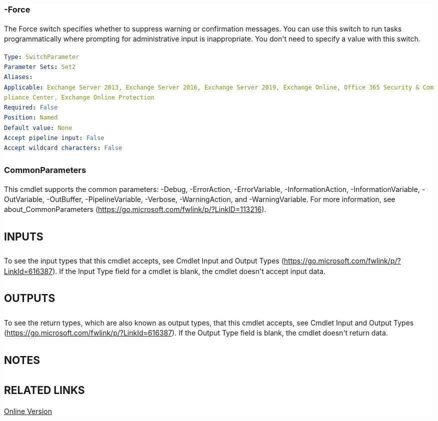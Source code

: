 ### -Force
The Force switch specifies whether to suppress warning or confirmation messages. You can use this switch to run tasks programmatically where prompting for administrative input is inappropriate. You don't need to specify a value with this switch.

```yaml
Type: SwitchParameter
Parameter Sets: Set2
Aliases:
Applicable: Exchange Server 2013, Exchange Server 2016, Exchange Server 2019, Exchange Online, Office 365 Security & Compliance Center, Exchange Online Protection
Required: False
Position: Named
Default value: None
Accept pipeline input: False
Accept wildcard characters: False
```

### CommonParameters
This cmdlet supports the common parameters: -Debug, -ErrorAction, -ErrorVariable, -InformationAction, -InformationVariable, -OutVariable, -OutBuffer, -PipelineVariable, -Verbose, -WarningAction, and -WarningVariable. For more information, see about_CommonParameters (https://go.microsoft.com/fwlink/p/?LinkID=113216).

## INPUTS

###  
To see the input types that this cmdlet accepts, see Cmdlet Input and Output Types (https://go.microsoft.com/fwlink/p/?LinkId=616387). If the Input Type field for a cmdlet is blank, the cmdlet doesn't accept input data.

## OUTPUTS

###  
To see the return types, which are also known as output types, that this cmdlet accepts, see Cmdlet Input and Output Types (https://go.microsoft.com/fwlink/p/?LinkId=616387). If the Output Type field is blank, the cmdlet doesn't return data.

## NOTES

## RELATED LINKS

[Online Version](https://technet.microsoft.com/library/c66ee1a2-cec7-4b76-a592-a5e626f4f9d3.aspx)
